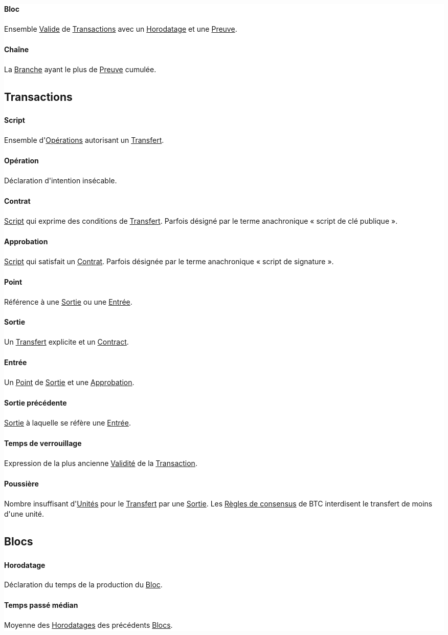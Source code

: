 #### Bloc
Ensemble [Valide](#validité) de [Transactions](#transaction) avec un [Horodatage](#horodatage) et une [Preuve](#preuve).

#### Chaîne
La [Branche](#branche) ayant le plus de [Preuve](#preuve) cumulée.

## Transactions

#### Script
Ensemble d'[Opérations](#opération) autorisant un [Transfert](#transfert).

#### Opération
Déclaration d'intention insécable.

#### Contrat
[Script](#script) qui exprime des conditions de [Transfert](#transfert). Parfois désigné par le terme anachronique « script de clé publique ».

#### Approbation
[Script](#script) qui satisfait un [Contrat](#contrat). Parfois désignée par le terme anachronique « script de signature ».

#### Point
Référence à une [Sortie](#sortie) ou une [Entrée](#entrée).

#### Sortie
Un [Transfert](#transfert) explicite et un [Contract](#contrat).

#### Entrée
Un [Point](#point) de [Sortie](#sortie) et une [Approbation](#approbation).

#### Sortie précédente
[Sortie](#sortie) à laquelle se réfère une [Entrée](#entrée).

#### Temps de verrouillage
Expression de la plus ancienne [Validité](#validité) de la [Transaction](#transaction).

#### Poussière
Nombre insuffisant d'[Unités](#unité) pour le [Transfert](#transfert) par une [Sortie](#sortie). Les [Règles de consensus](#règles-de-consensus) de BTC interdisent le transfert de moins d'une unité.

## Blocs

#### Horodatage
Déclaration du temps de la production du [Bloc](#bloc).

#### Temps passé médian
Moyenne des [Horodatages](#horodatage) des précédents [Blocs](#bloc).
